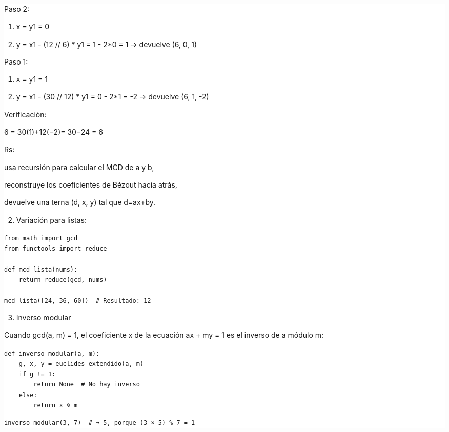     
Paso 2: 

1. x = y1 = 0

2. y = x1 - (12 // 6) * y1 = 1 - 2*0 = 1 → devuelve (6, 0, 1)


Paso 1:

1. x = y1 = 1

2. y = x1 - (30 // 12) * y1 = 0 - 2*1 = -2 → devuelve (6, 1, -2)


Verificación:

6 = 30(1)+12(−2)= 30−24 = 6


Rs: 

usa recursión para calcular el MCD de a y b,

reconstruye los coeficientes de Bézout hacia atrás,

devuelve una terna (d, x, y) tal que d=ax+by.


2. Variación para listas:

```
from math import gcd
from functools import reduce

def mcd_lista(nums):
    return reduce(gcd, nums)

mcd_lista([24, 36, 60])  # Resultado: 12

```


3. Inverso modular

Cuando gcd(a, m) = 1, el coeficiente x de la ecuación ax + my = 1 es el inverso de a módulo m:

```
def inverso_modular(a, m):
    g, x, y = euclides_extendido(a, m)
    if g != 1:
        return None  # No hay inverso
    else:
        return x % m

```

```
inverso_modular(3, 7)  # ➜ 5, porque (3 × 5) % 7 = 1

```



